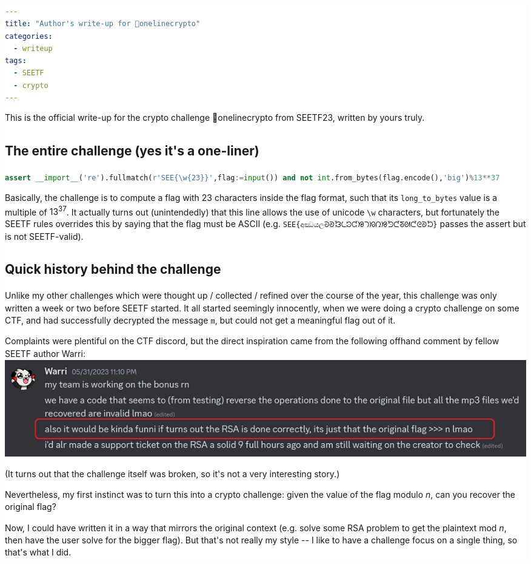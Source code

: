 ```yaml
---
title: "Author's write-up for 🤪onelinecrypto"
categories:
  - writeup
tags:
  - SEETF
  - crypto
---
```


This is the official write-up for the crypto challenge 🤪onelinecrypto from SEETF23, written by yours truly.



## The entire challenge (yes it's a one-liner)

```python
assert __import__('re').fullmatch(r'SEE{\w{23}}',flag:=input()) and not int.from_bytes(flag.encode(),'big')%13**37
```

Basically, the challenge is to compute a flag with 23 characters inside the flag format, such that its `long_to_bytes` value is a multiple of $13^{37}$. It actually turns out (unintendedly) that this line allows the use of unicode `\w` characters, but fortunately the SEETF rules overrides this by saying that the flag must be ASCII (e.g. `SEE{අඣයලᘒᘑᘼᘇᘲᘹᘠᘄᘞᘣᘠᘬᘭᘕᘛᘭᘓᘑᘶ}` passes the assert but is not SEETF-valid).

## Quick history behind the challenge
Unlike my other challenges which were thought up / collected / refined over the course of the year, this challenge was only written a week or two before SEETF started. It all started seemingly innocently, when we were doing a crypto challenge on some CTF, and had successfully decrypted the message `m`, but could not get a meaningful flag out of it.

Complaints were plentiful on the CTF discord, but the direct inspiration came from the following offhand comment by fellow SEETF author Warri:
![](/assets/images/onelinecrypto-7175abb4-338e-4300-8418-f5ed89553be1.png)

(It turns out that the challenge itself was broken, so it's not a very interesting story.)

Nevertheless, my first instinct was to turn this into a crypto challenge: given the value of the flag modulo $n$, can you recover the original flag?

Now, I could have written it in a way that mirrors the original context (e.g. solve some RSA problem to get the plaintext mod $n$, then have the user solve for the bigger flag). But that's not really my style -- I like to have a challenge focus on a single thing, so that's what I did.
